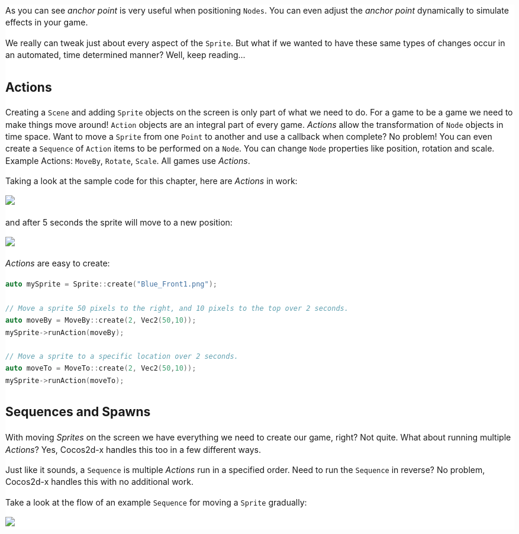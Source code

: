 As you can see _anchor point_ is very useful when positioning `Nodes`. You
can even adjust the _anchor point_ dynamically to simulate effects in your
game.

We really can tweak just about every aspect of the `Sprite`. But what if we
wanted to have these same types of changes occur in an automated, time
determined manner? Well, keep reading...

## Actions
Creating a `Scene` and adding `Sprite` objects on the screen is only part
of what we need to do. For a game to be a game we need to make things move
around! `Action` objects are an integral part of every game. _Actions_ allow the
transformation of `Node` objects in time space. Want to move a `Sprite`
from one `Point` to another and use a callback when complete? No problem!
You can even create a `Sequence` of `Action` items to be performed on a
`Node`. You can change `Node` properties like position, rotation and scale.
Example Actions: `MoveBy`, `Rotate`, `Scale`. All games use _Actions_.

Taking a look at the sample code for this chapter, here are _Actions_ in work:

![](2-img/2n_level1_action_start.png "")

and after 5 seconds the sprite will move to a new position:

![](2-img/2n_level1_action_end.png "")

_Actions_ are easy to create:
```cpp
auto mySprite = Sprite::create("Blue_Front1.png");

// Move a sprite 50 pixels to the right, and 10 pixels to the top over 2 seconds.
auto moveBy = MoveBy::create(2, Vec2(50,10));
mySprite->runAction(moveBy);

// Move a sprite to a specific location over 2 seconds.
auto moveTo = MoveTo::create(2, Vec2(50,10));
mySprite->runAction(moveTo);
```

## Sequences and Spawns
With moving _Sprites_ on the screen we have everything we need to create
our game, right? Not quite. What about running multiple _Actions_? Yes,
Cocos2d-x handles this too in a few different ways.

Just like it sounds, a `Sequence` is multiple _Actions_ run in a specified
order. Need to run the `Sequence` in reverse? No problem, Cocos2d-x handles
this with no additional work.

Take a look at the flow of an example `Sequence` for moving a `Sprite`
gradually:

![](2-img/2_sequence_scaled.png "")
